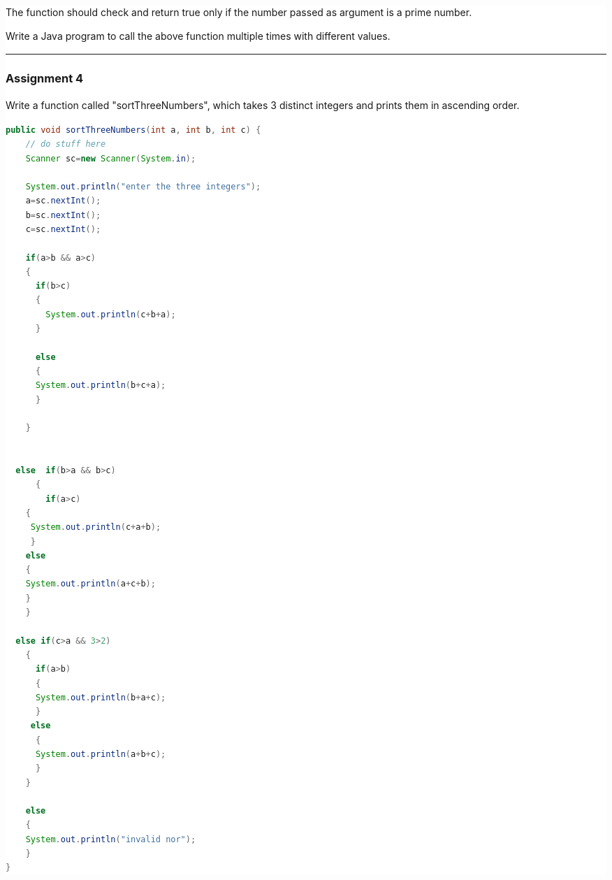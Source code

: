 The function should check and return true only if the number passed as argument is a prime number.
  
Write a Java program to call the above function multiple times with different values.


---

### Assignment 4

Write a function called "sortThreeNumbers", which takes 3 distinct integers and prints them in ascending order.

````java
public void sortThreeNumbers(int a, int b, int c) { 
	// do stuff here
	Scanner sc=new Scanner(System.in);
	
	System.out.println("enter the three integers");
	a=sc.nextInt();
	b=sc.nextInt();
	c=sc.nextInt();
	
    if(a>b && a>c)
    {
      if(b>c)
      {
        System.out.println(c+b+a);
      }
      
      else
      {
      System.out.println(b+c+a);
      }
     
    }
    
    
  else  if(b>a && b>c)
      {
        if(a>c)
	{
	 System.out.println(c+a+b);
	 }
	else
	{
	System.out.println(a+c+b);
	}
    }
     
  else if(c>a && 3>2)
    {
      if(a>b)
      {
      System.out.println(b+a+c);
      }
     else
      {
      System.out.println(a+b+c);
      }
    }
    
    else 
    {
    System.out.println("invalid nor");
    }	
}
````